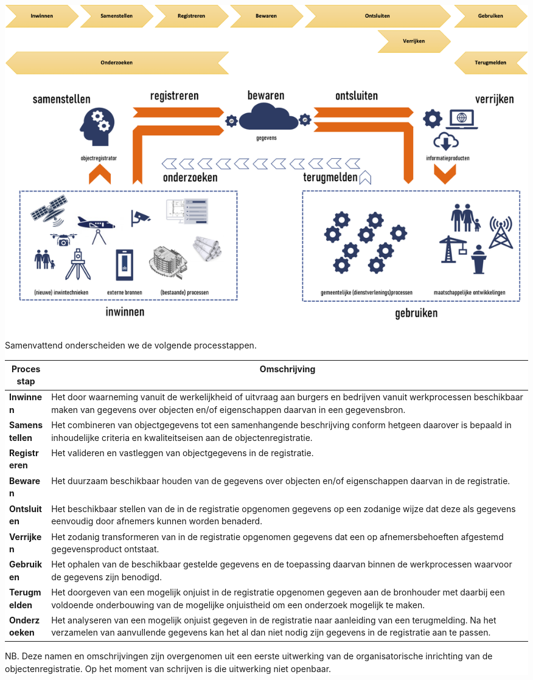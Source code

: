 ![De globale processtappen van de samenhangende objectenregistratie](media/praatplaat-eenvoudig-processtappen-sor.png "processtappen")



Samenvattend onderscheiden we de volgende processtappen.

| Processtap | Omschrijving | 
|---|---|
| **Inwinnen** | Het door waarneming vanuit de werkelijkheid of uitvraag aan burgers en bedrijven vanuit werkprocessen beschikbaar maken van gegevens over objecten en/of eigenschappen daarvan in een gegevensbron. |
| **Samenstellen**  | Het combineren van objectgegevens tot een samenhangende beschrijving conform hetgeen daarover is bepaald in inhoudelijke criteria en kwaliteitseisen aan de objectenregistratie. |
| **Registreren** | Het valideren en vastleggen van objectgegevens in de registratie. |
| **Bewaren** | Het duurzaam beschikbaar houden van de gegevens over objecten en/of eigenschappen daarvan in de registratie. |
| **Ontsluiten** | Het beschikbaar stellen van de in de registratie opgenomen gegevens op een zodanige wijze dat deze als gegevens eenvoudig door afnemers kunnen worden benaderd. |
| **Verrijken** | Het zodanig transformeren van in de registratie opgenomen gegevens dat een op afnemersbehoeften afgestemd gegevensproduct ontstaat. |
| **Gebruiken** | Het ophalen van de beschikbaar gestelde gegevens en de toepassing daarvan binnen de werkprocessen waarvoor de gegevens zijn benodigd. |
| **Terugmelden** | Het doorgeven van een mogelijk onjuist in de registratie opgenomen gegeven aan de bronhouder met daarbij een voldoende onderbouwing van de mogelijke onjuistheid om een onderzoek mogelijk te maken. |
| **Onderzoeken** | Het analyseren van een mogelijk onjuist gegeven in de registratie naar aanleiding van een terugmelding. Na het verzamelen van aanvullende gegevens kan het al dan niet nodig zijn gegevens in de registratie aan te passen. |

NB. Deze namen en omschrijvingen zijn overgenomen uit een eerste uitwerking van de organisatorische inrichting van de objectenregistratie. Op het moment van schrijven is die uitwerking niet openbaar.
